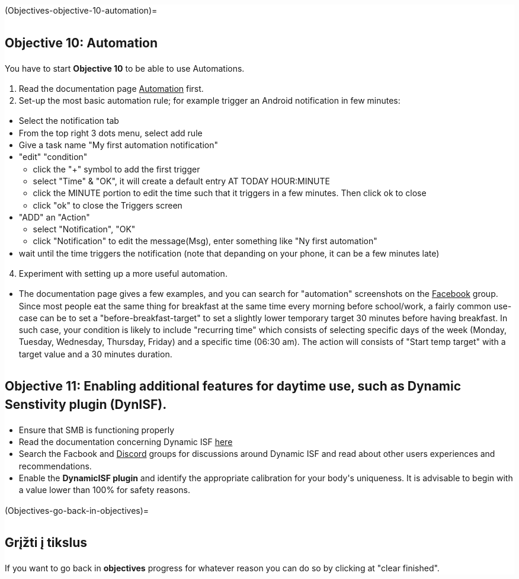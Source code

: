 (Objectives-objective-10-automation)=

## Objective 10: Automation

You have to start **Objective 10** to be able to use Automations.

1. Read the documentation page  [Automation](../Usage/Automation.md) first.
2. Set-up the most basic automation rule;
   for example trigger an Android notification in few minutes:

- Select the notification tab
- From the top right 3 dots menu, select add rule
- Give a task name "My first automation notification"
- "edit"  "condition"
  - click the "+" symbol to add the first trigger
  - select "Time"  & "OK", it will create a default entry AT TODAY HOUR:MINUTE
  - click the MINUTE portion to edit the time such that it triggers in a few minutes. Then click ok to close
  - click "ok"  to close the Triggers screen
- "ADD" an "Action"
  - select "Notification", "OK"
  - click "Notification" to edit the message(Msg), enter something like "Ny first automation"
- wait until the time triggers the notification (note that depanding on your phone, it can be a few minutes late)

4. Experiment with setting up a more useful automation.

- The documentation page gives a few examples, and you can search for "automation" screenshots on the [Facebook](https://www.facebook.com/groups/AndroidAPSUsers) group. Since most people eat the same thing for breakfast at the same time every morning before school/work, a fairly common use-case can be to set a "before-breakfast-target" to set a slightly lower temporary target 30 minutes before having breakfast. In such case, your condition is likely to include "recurring time" which consists of selecting specific days of the week (Monday, Tuesday, Wednesday, Thursday, Friday) and a specific time (06:30 am). The action will consists of  "Start temp target" with a target value and a 30 minutes duration.

## Objective 11: Enabling additional features for daytime use, such as Dynamic Senstivity plugin (DynISF).

- Ensure that SMB is functioning properly
- Read the documentation concerning Dynamic ISF [here](../Usage/DynamicISF.md)
- Search the Facbook and [Discord](https://discord.gg/4fQUWHZ4Mw) groups for discussions around Dynamic ISF and read about other users experiences and recommendations.
- Enable the **DynamicISF plugin** and identify the appropriate calibration for your body's uniqueness. It is advisable to begin with a value lower than 100% for safety reasons.

(Objectives-go-back-in-objectives)=

## Grįžti į tikslus

If you want to go back in **objectives** progress for whatever reason you can do so by clicking at "clear finished".
